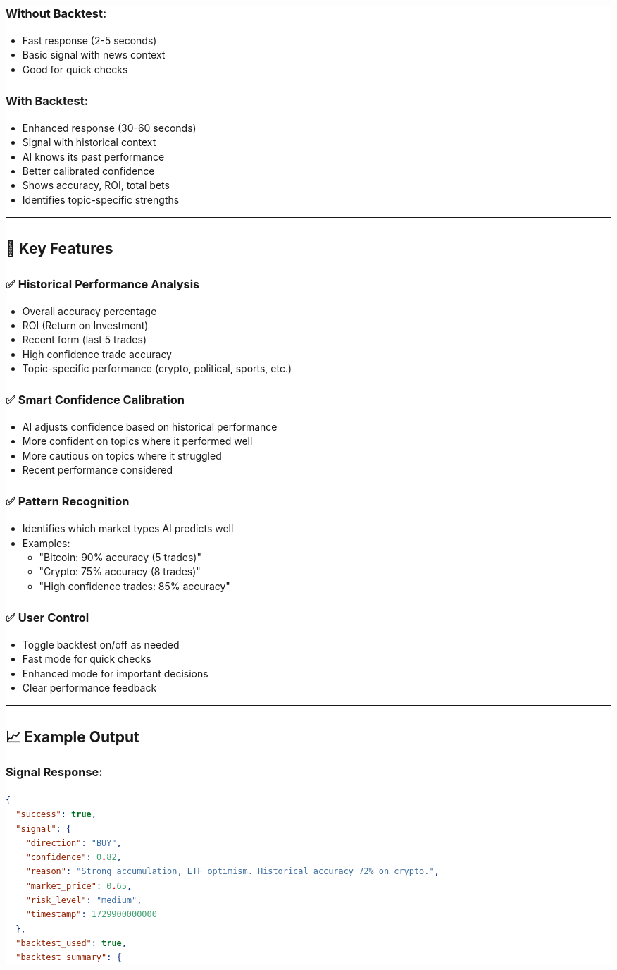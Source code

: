 ### Without Backtest:
- Fast response (2-5 seconds)
- Basic signal with news context
- Good for quick checks

### With Backtest:
- Enhanced response (30-60 seconds)
- Signal with historical context
- AI knows its past performance
- Better calibrated confidence
- Shows accuracy, ROI, total bets
- Identifies topic-specific strengths

---

## 🎯 Key Features

### ✅ Historical Performance Analysis
- Overall accuracy percentage
- ROI (Return on Investment)
- Recent form (last 5 trades)
- High confidence trade accuracy
- Topic-specific performance (crypto, political, sports, etc.)

### ✅ Smart Confidence Calibration
- AI adjusts confidence based on historical performance
- More confident on topics where it performed well
- More cautious on topics where it struggled
- Recent performance considered

### ✅ Pattern Recognition
- Identifies which market types AI predicts well
- Examples:
  - "Bitcoin: 90% accuracy (5 trades)"
  - "Crypto: 75% accuracy (8 trades)"
  - "High confidence trades: 85% accuracy"

### ✅ User Control
- Toggle backtest on/off as needed
- Fast mode for quick checks
- Enhanced mode for important decisions
- Clear performance feedback

---

## 📈 Example Output

### Signal Response:
```json
{
  "success": true,
  "signal": {
    "direction": "BUY",
    "confidence": 0.82,
    "reason": "Strong accumulation, ETF optimism. Historical accuracy 72% on crypto.",
    "market_price": 0.65,
    "risk_level": "medium",
    "timestamp": 1729900000000
  },
  "backtest_used": true,
  "backtest_summary": {
```
